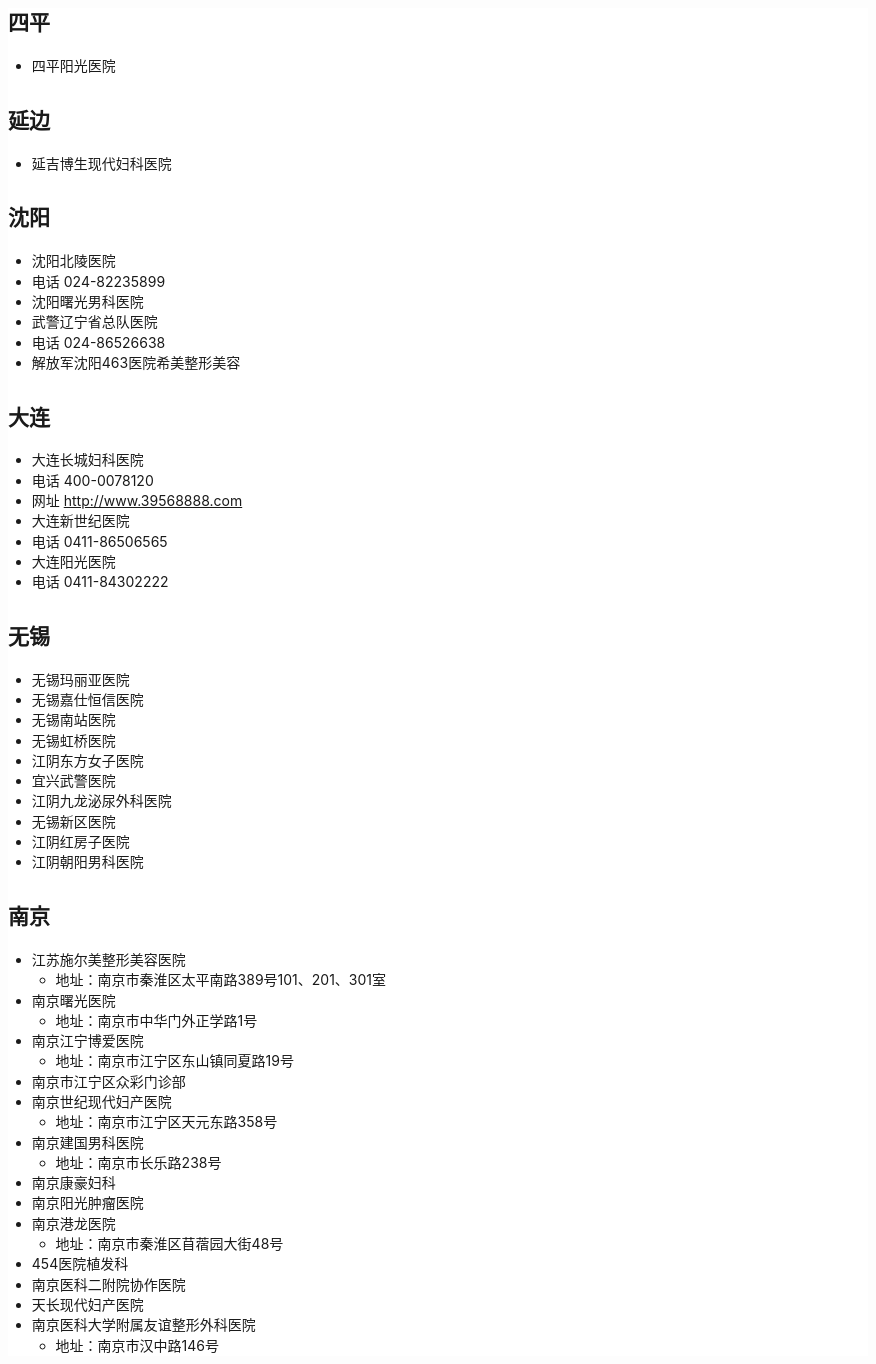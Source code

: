 ## 四平

- 四平阳光医院

## 延边

- 延吉博生现代妇科医院

## 沈阳

- 沈阳北陵医院
 - 电话 024-82235899
- 沈阳曙光男科医院
- 武警辽宁省总队医院
 - 电话 024-86526638
- 解放军沈阳463医院希美整形美容

## 大连

- 大连长城妇科医院
 - 电话 400-0078120
 - 网址 http://www.39568888.com
- 大连新世纪医院
 - 电话 0411-86506565
- 大连阳光医院
 - 电话 0411-84302222

## 无锡

- 无锡玛丽亚医院
- 无锡嘉仕恒信医院
- 无锡南站医院
- 无锡虹桥医院
- 江阴东方女子医院
- 宜兴武警医院
- 江阴九龙泌尿外科医院
- 无锡新区医院
- 江阴红房子医院
- 江阴朝阳男科医院

## 南京

- 江苏施尔美整形美容医院
  - 地址：南京市秦淮区太平南路389号101、201、301室
- 南京曙光医院
  - 地址：南京市中华门外正学路1号
- 南京江宁博爱医院
  - 地址：南京市江宁区东山镇同夏路19号
- 南京市江宁区众彩门诊部
- 南京世纪现代妇产医院
  - 地址：南京市江宁区天元东路358号
- 南京建国男科医院
  - 地址：南京市长乐路238号
- 南京康豪妇科
- 南京阳光肿瘤医院
- 南京港龙医院
  - 地址：南京市秦淮区苜蓿园大街48号
- 454医院植发科
- 南京医科二附院协作医院
- 天长现代妇产医院
- 南京医科大学附属友谊整形外科医院
  - 地址：南京市汉中路146号